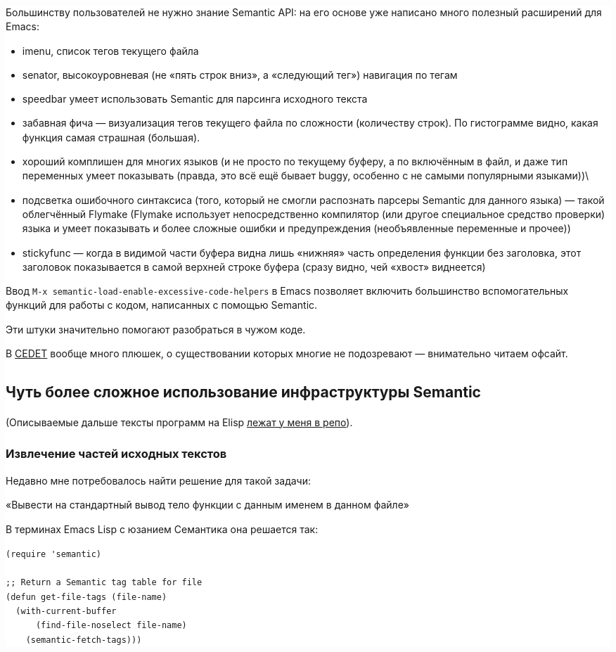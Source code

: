 Большинству пользователей не нужно знание Semantic API: на его основе
уже написано много полезный расширений для Emacs:

-   imenu, список тегов текущего файла

-   senator, высокоуровневая (не «пять строк вниз», а «следующий тег»)
    навигация по тегам

-   speedbar умеет использовать Semantic для парсинга исходного текста

-   забавная фича — визуализация тегов текущего файла по сложности
    (количеству строк). По гистограмме видно, какая функция самая
    страшная (большая).

-   хороший комплишен для многих языков (и не просто по текущему буферу,
    а по включённым в файл, и даже тип переменных умеет показывать
    (правда, это всё ещё бывает buggy, особенно с не самыми популярными
    языками))\

-   подсветка ошибочного синтаксиса (того, который не смогли распознать
    парсеры Semantic для данного языка) — такой облегчённый Flymake
    (Flymake использует непосредственно компилятор (или другое
    специальное средство проверки) языка и умеет показывать и более
    сложные ошибки и предупреждения (необъявленные переменные и прочее))

-   stickyfunc — когда в видимой части буфера видна лишь «нижняя» часть
    определения функции без заголовка, этот заголовок показывается в
    самой верхней строке буфера (сразу видно, чей «хвост» виднеется)

Ввод `M-x semantic-load-enable-excessive-code-helpers` в Emacs позволяет
включить большинство вспомогательных функций для работы с кодом,
написанных с помощью Semantic.

Эти штуки значительно помогают разобраться в чужом коде.

В [CEDET][] вообще много плюшек, о существовании которых многие не
подозревают — внимательно читаем офсайт.

## Чуть более сложное использование инфраструктуры Semantic

(Описываемые дальше тексты программ на Elisp [лежат у меня в репо][]).

### Извлечение частей исходных текстов

Недавно мне потребовалось найти решение для такой задачи:

«Вывести на стандартный вывод тело функции с данным именем в данном
файле»

В терминах Emacs Lisp с юзанием Семантика она решается так:

    (require 'semantic)

    ;; Return a Semantic tag table for file
    (defun get-file-tags (file-name)
      (with-current-buffer
          (find-file-noselect file-name)
        (semantic-fetch-tags)))


  [Semantic]: http://cedet.sourceforge.net/semantic.shtml
  [CEDET]: http://cedet.sourceforge.net/
  [лежат у меня в репо]: https://github.com/dzhus/elisp/blob/02022095b248e37a573736cac9daade352f4a2c9/grok-lisp.el
  [dot]: http://www.graphviz.org/doc/info/lang.html
  [eieio]: http://cedet.sourceforge.net/eieio.shtml
  [CLOS]: http://en.wikipedia.org/wiki/Common_Lisp_Object_System
  [Graphviz]: http://www.graphviz.org/
  [grok-lisp.dot]: http://farm3.static.flickr.com/2218/1843237727_66f890e05e.jpg